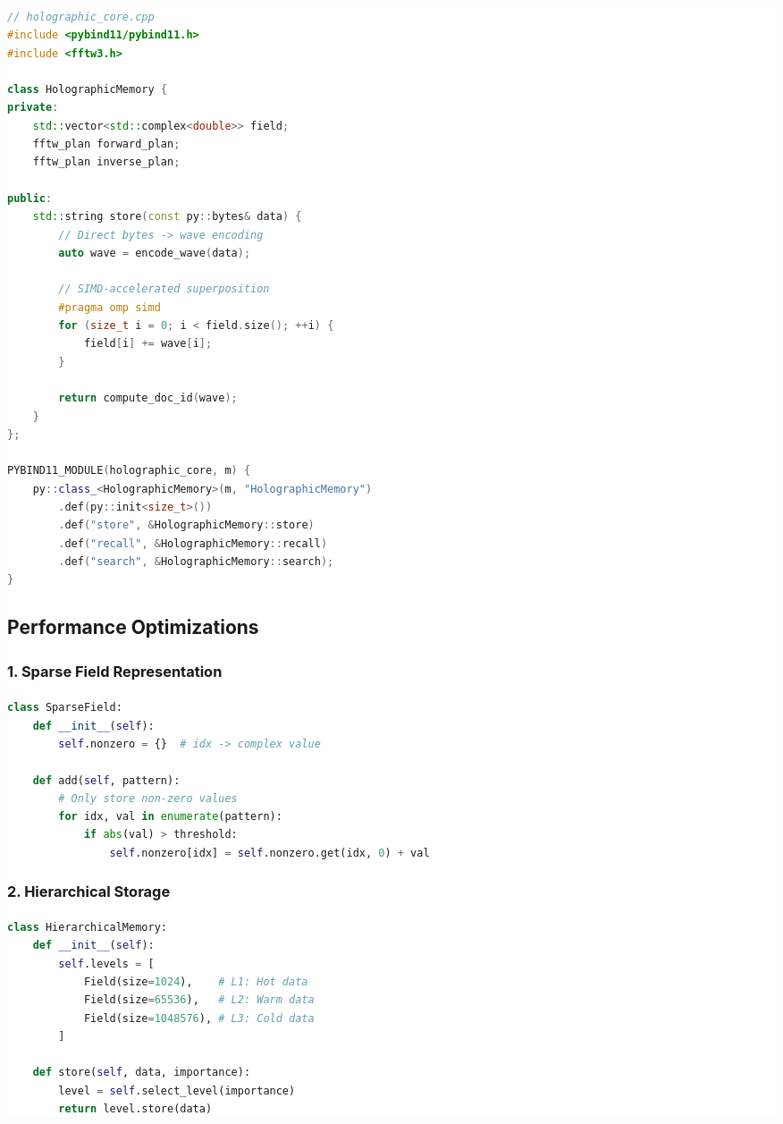 ```cpp
// holographic_core.cpp
#include <pybind11/pybind11.h>
#include <fftw3.h>

class HolographicMemory {
private:
    std::vector<std::complex<double>> field;
    fftw_plan forward_plan;
    fftw_plan inverse_plan;
    
public:
    std::string store(const py::bytes& data) {
        // Direct bytes -> wave encoding
        auto wave = encode_wave(data);
        
        // SIMD-accelerated superposition
        #pragma omp simd
        for (size_t i = 0; i < field.size(); ++i) {
            field[i] += wave[i];
        }
        
        return compute_doc_id(wave);
    }
};

PYBIND11_MODULE(holographic_core, m) {
    py::class_<HolographicMemory>(m, "HolographicMemory")
        .def(py::init<size_t>())
        .def("store", &HolographicMemory::store)
        .def("recall", &HolographicMemory::recall)
        .def("search", &HolographicMemory::search);
}
```

## Performance Optimizations

### 1. Sparse Field Representation
```python
class SparseField:
    def __init__(self):
        self.nonzero = {}  # idx -> complex value
        
    def add(self, pattern):
        # Only store non-zero values
        for idx, val in enumerate(pattern):
            if abs(val) > threshold:
                self.nonzero[idx] = self.nonzero.get(idx, 0) + val
```

### 2. Hierarchical Storage
```python
class HierarchicalMemory:
    def __init__(self):
        self.levels = [
            Field(size=1024),    # L1: Hot data
            Field(size=65536),   # L2: Warm data  
            Field(size=1048576), # L3: Cold data
        ]
    
    def store(self, data, importance):
        level = self.select_level(importance)
        return level.store(data)
```